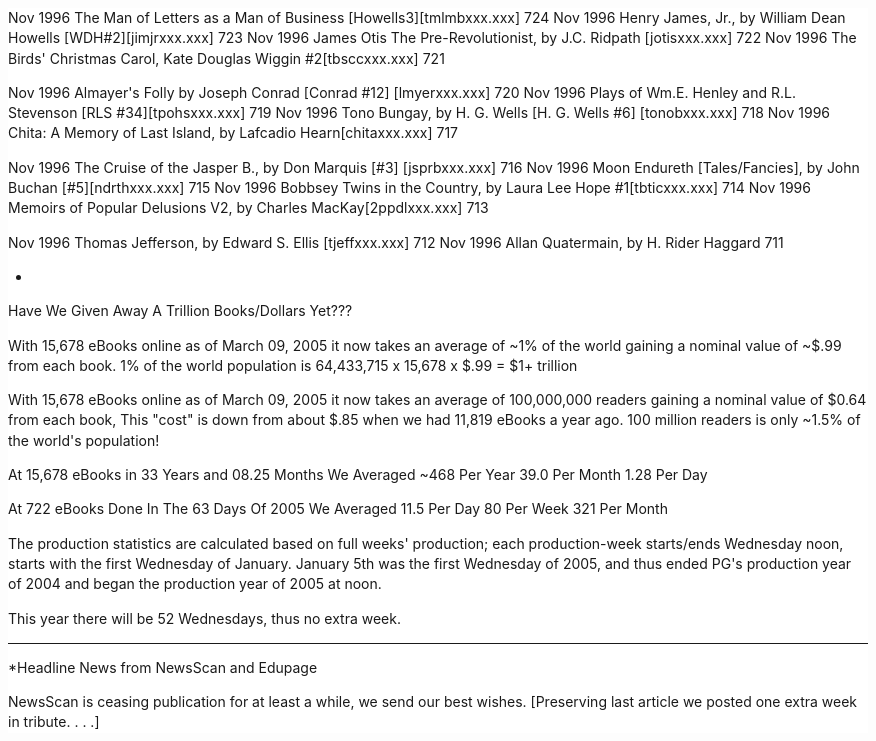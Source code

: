 Nov 1996 The Man of Letters as a Man of Business [Howells3][tmlmbxxx.xxx]  724
Nov 1996 Henry James, Jr., by William Dean Howells  [WDH#2][jimjrxxx.xxx]  723
Nov 1996 James Otis The Pre-Revolutionist, by J.C. Ridpath [jotisxxx.xxx]  722
Nov 1996 The Birds' Christmas Carol, Kate Douglas Wiggin #2[tbsccxxx.xxx]  721

Nov 1996 Almayer's Folly by Joseph Conrad  [Conrad #12]    [lmyerxxx.xxx]  720
Nov 1996 Plays of Wm.E. Henley and R.L. Stevenson [RLS #34][tpohsxxx.xxx]  719
Nov 1996 Tono Bungay, by H. G. Wells  [H. G. Wells #6]     [tonobxxx.xxx]  718
Nov 1996 Chita:  A Memory of Last Island, by Lafcadio Hearn[chitaxxx.xxx]  717

Nov 1996 The Cruise of the Jasper B., by Don Marquis [#3]  [jsprbxxx.xxx]  716
Nov 1996 Moon Endureth [Tales/Fancies], by John Buchan [#5][ndrthxxx.xxx]  715
Nov 1996 Bobbsey Twins in the Country, by Laura Lee Hope #1[tbticxxx.xxx]  714
Nov 1996 Memoirs of Popular Delusions V2, by Charles MacKay[2ppdlxxx.xxx]  713

Nov 1996 Thomas Jefferson, by Edward S. Ellis              [tjeffxxx.xxx]  712
Nov 1996 Allan Quatermain, by H. Rider Haggard                             711

*

Have We Given Away A Trillion Books/Dollars Yet???

With 15,678 eBooks online as of March 09, 2005 it now takes an average
of ~1% of the world gaining a nominal value of ~$.99 from each book.
1% of the world population is 64,433,715 x 15,678 x $.99 = $1+ trillion

With 15,678 eBooks online as of March 09, 2005 it now takes an average
of 100,000,000 readers gaining a nominal value of $0.64 from each book,
This "cost" is down from about $.85 when we had 11,819 eBooks a year ago.
100 million readers is only ~1.5% of the world's population!

At 15,678 eBooks in 33 Years and 08.25 Months We Averaged
      ~468 Per Year
        39.0 Per Month
         1.28 Per Day

At 722 eBooks Done In The 63 Days Of 2005 We Averaged
      11.5 Per Day
      80 Per Week
     321 Per Month

The production statistics are calculated based on full weeks'
production; each production-week starts/ends Wednesday noon,
starts with the first Wednesday of January.  January 5th was
the first Wednesday of 2005, and thus ended PG's production
year of 2004 and began the production year of 2005 at noon.

This year there will be 52 Wednesdays, thus no extra week.

***

*Headline News from NewsScan and Edupage

NewsScan is ceasing publication for at least a while,
we send our best wishes.  [Preserving last article
we posted one extra week in tribute. . . .]

